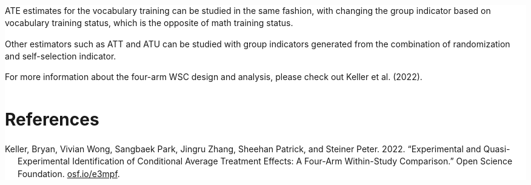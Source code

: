ATE estimates for the vocabulary training can be studied in the same
fashion, with changing the group indicator based on vocabulary training
status, which is the opposite of math training status.

Other estimators such as ATT and ATU can be studied with group
indicators generated from the combination of randomization and
self-selection indicator.

For more information about the four-arm WSC design and analysis, please
check out Keller et al. (2022).

# References

<div id="refs" class="references csl-bib-body hanging-indent"
entry-spacing="0">

<div id="ref-keller_2022_" class="csl-entry">

Keller, Bryan, Vivian Wong, Sangbaek Park, Jingru Zhang, Sheehan
Patrick, and Steiner Peter. 2022. “Experimental and Quasi-Experimental
Identification of Conditional Average Treatment Effects: A Four-Arm
Within-Study Comparison.” Open Science Foundation.
[osf.io/e3mpf](https://osf.io/e3mpf).

</div>

</div>
